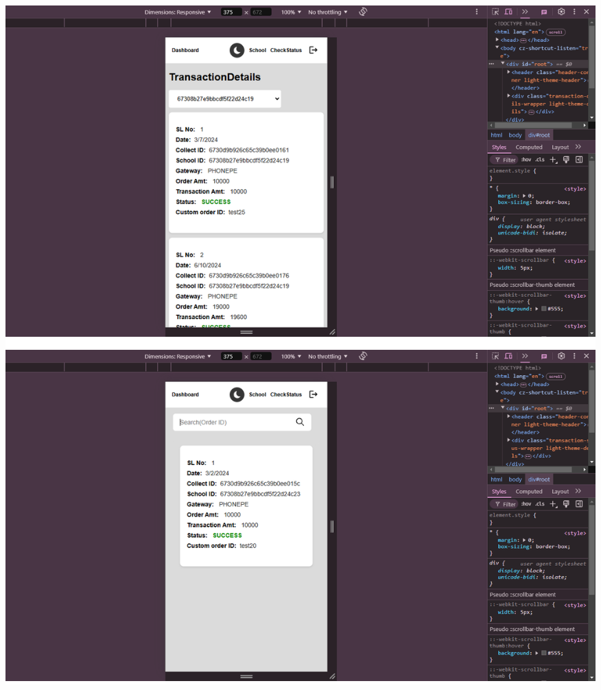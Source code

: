 ![App Screenshot](./src/assets/Screenshot%20(39).png)

![App Screenshot](./src/assets/Screenshot%20(40).png)
